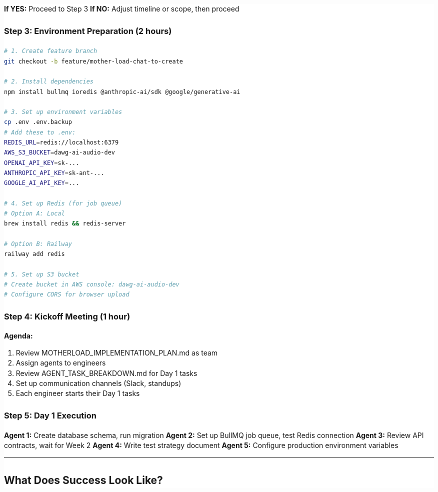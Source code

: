 **If YES:** Proceed to Step 3
**If NO:** Adjust timeline or scope, then proceed

### Step 3: Environment Preparation (2 hours)
```bash
# 1. Create feature branch
git checkout -b feature/mother-load-chat-to-create

# 2. Install dependencies
npm install bullmq ioredis @anthropic-ai/sdk @google/generative-ai

# 3. Set up environment variables
cp .env .env.backup
# Add these to .env:
REDIS_URL=redis://localhost:6379
AWS_S3_BUCKET=dawg-ai-audio-dev
OPENAI_API_KEY=sk-...
ANTHROPIC_API_KEY=sk-ant-...
GOOGLE_AI_API_KEY=...

# 4. Set up Redis (for job queue)
# Option A: Local
brew install redis && redis-server

# Option B: Railway
railway add redis

# 5. Set up S3 bucket
# Create bucket in AWS console: dawg-ai-audio-dev
# Configure CORS for browser upload
```

### Step 4: Kickoff Meeting (1 hour)
**Agenda:**
1. Review MOTHERLOAD_IMPLEMENTATION_PLAN.md as team
2. Assign agents to engineers
3. Review AGENT_TASK_BREAKDOWN.md for Day 1 tasks
4. Set up communication channels (Slack, standups)
5. Each engineer starts their Day 1 tasks

### Step 5: Day 1 Execution
**Agent 1:** Create database schema, run migration
**Agent 2:** Set up BullMQ job queue, test Redis connection
**Agent 3:** Review API contracts, wait for Week 2
**Agent 4:** Write test strategy document
**Agent 5:** Configure production environment variables

---

## What Does Success Look Like?
